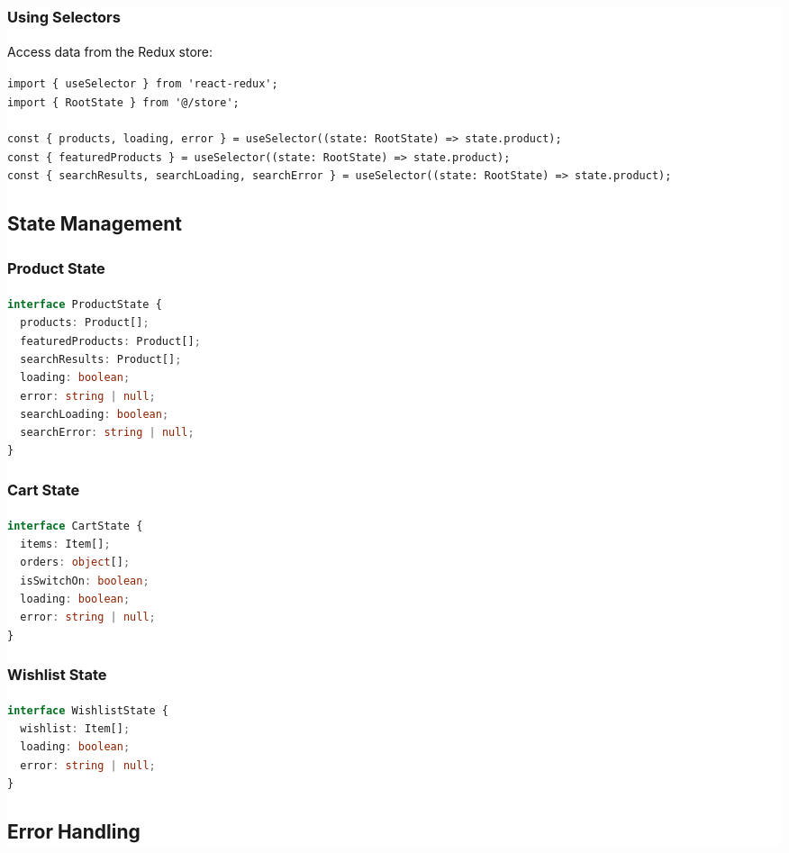 ### Using Selectors

Access data from the Redux store:

```tsx
import { useSelector } from 'react-redux';
import { RootState } from '@/store';

const { products, loading, error } = useSelector((state: RootState) => state.product);
const { featuredProducts } = useSelector((state: RootState) => state.product);
const { searchResults, searchLoading, searchError } = useSelector((state: RootState) => state.product);
```

## State Management

### Product State

```typescript
interface ProductState {
  products: Product[];
  featuredProducts: Product[];
  searchResults: Product[];
  loading: boolean;
  error: string | null;
  searchLoading: boolean;
  searchError: string | null;
}
```

### Cart State

```typescript
interface CartState {
  items: Item[];
  orders: object[];
  isSwitchOn: boolean;
  loading: boolean;
  error: string | null;
}
```

### Wishlist State

```typescript
interface WishlistState {
  wishlist: Item[];
  loading: boolean;
  error: string | null;
}
```

## Error Handling
